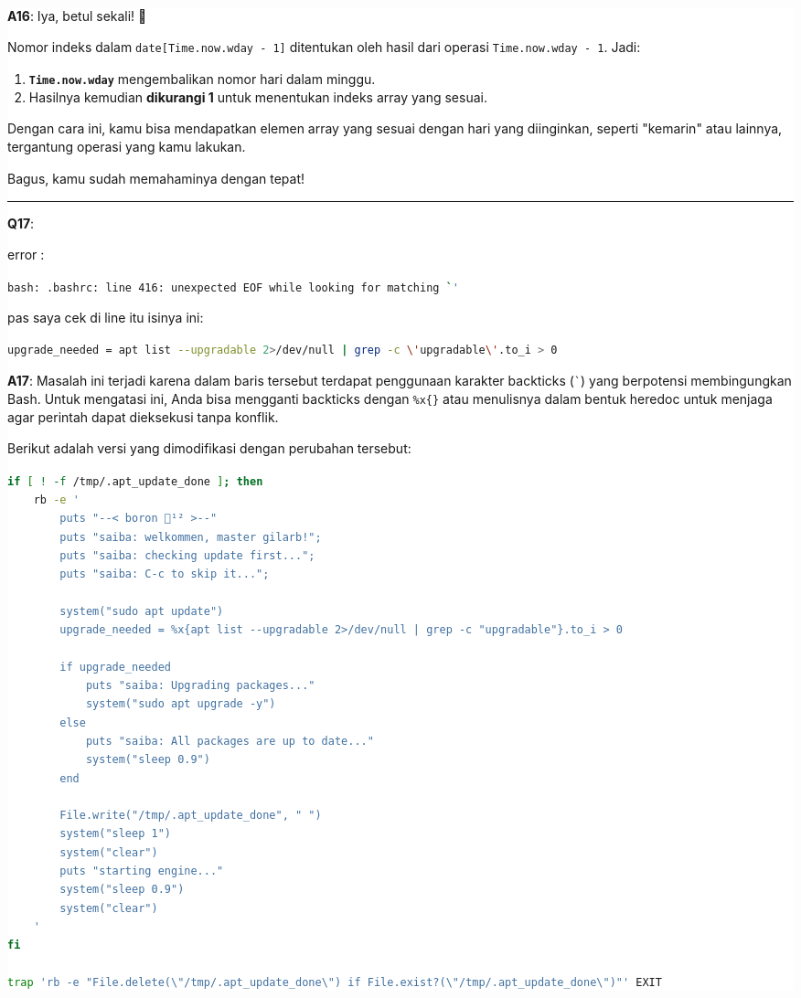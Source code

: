 **A16**: Iya, betul sekali! 🎉 

Nomor indeks dalam `date[Time.now.wday - 1]` ditentukan oleh hasil dari operasi `Time.now.wday - 1`. Jadi:

1. **`Time.now.wday`** mengembalikan nomor hari dalam minggu.
2. Hasilnya kemudian **dikurangi 1** untuk menentukan indeks array yang sesuai.

Dengan cara ini, kamu bisa mendapatkan elemen array yang sesuai dengan hari yang diinginkan, seperti "kemarin" atau lainnya, tergantung operasi yang kamu lakukan.

Bagus, kamu sudah memahaminya dengan tepat!

---

**Q17**: 

error :

```bash
bash: .bashrc: line 416: unexpected EOF while looking for matching `'
```

pas saya cek di line itu isinya ini:

```bash
upgrade_needed = apt list --upgradable 2>/dev/null | grep -c \'upgradable\'.to_i > 0
```

**A17**: Masalah ini terjadi karena dalam baris tersebut terdapat penggunaan karakter backticks (`` ` ``) yang berpotensi membingungkan Bash. Untuk mengatasi ini, Anda bisa mengganti backticks dengan `%x{}` atau menulisnya dalam bentuk heredoc untuk menjaga agar perintah dapat dieksekusi tanpa konflik.

Berikut adalah versi yang dimodifikasi dengan perubahan tersebut:

```bash
if [ ! -f /tmp/.apt_update_done ]; then
    rb -e '
        puts "--< boron ¹² >--"
        puts "saiba: welkommen, master gilarb!";
        puts "saiba: checking update first...";
        puts "saiba: C-c to skip it...";

        system("sudo apt update")
        upgrade_needed = %x{apt list --upgradable 2>/dev/null | grep -c "upgradable"}.to_i > 0

        if upgrade_needed
            puts "saiba: Upgrading packages..."
            system("sudo apt upgrade -y")
        else
            puts "saiba: All packages are up to date..."
            system("sleep 0.9")
        end

        File.write("/tmp/.apt_update_done", " ")
        system("sleep 1")
        system("clear")
        puts "starting engine..."
        system("sleep 0.9")
        system("clear")
    '
fi

trap 'rb -e "File.delete(\"/tmp/.apt_update_done\") if File.exist?(\"/tmp/.apt_update_done\")"' EXIT
```

